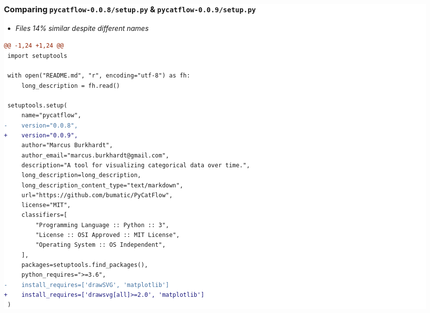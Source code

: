 ### Comparing `pycatflow-0.0.8/setup.py` & `pycatflow-0.0.9/setup.py`

 * *Files 14% similar despite different names*

```diff
@@ -1,24 +1,24 @@
 import setuptools
 
 with open("README.md", "r", encoding="utf-8") as fh:
     long_description = fh.read()
 
 setuptools.setup(
     name="pycatflow", 
-    version="0.0.8",
+    version="0.0.9",
     author="Marcus Burkhardt",
     author_email="marcus.burkhardt@gmail.com",
     description="A tool for visualizing categorical data over time.",
     long_description=long_description,
     long_description_content_type="text/markdown",
     url="https://github.com/bumatic/PyCatFlow",
     license="MIT",
     classifiers=[
         "Programming Language :: Python :: 3",
         "License :: OSI Approved :: MIT License",
         "Operating System :: OS Independent",
     ],
     packages=setuptools.find_packages(),
     python_requires=">=3.6",
-    install_requires=['drawSVG', 'matplotlib']
+    install_requires=['drawsvg[all]>=2.0', 'matplotlib']
 )
```

